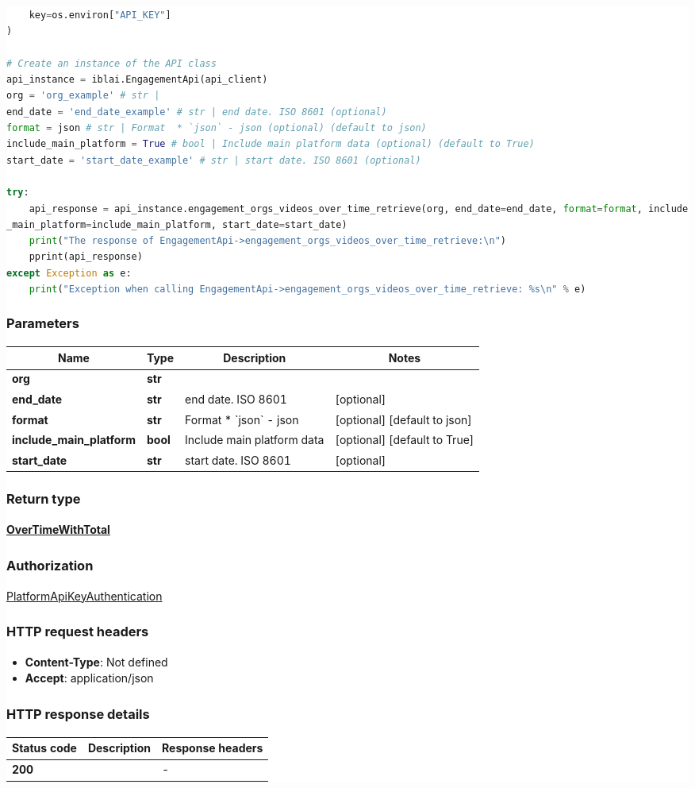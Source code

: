 ```python
    key=os.environ["API_KEY"]
)

# Create an instance of the API class
api_instance = iblai.EngagementApi(api_client)
org = 'org_example' # str | 
end_date = 'end_date_example' # str | end date. ISO 8601 (optional)
format = json # str | Format  * `json` - json (optional) (default to json)
include_main_platform = True # bool | Include main platform data (optional) (default to True)
start_date = 'start_date_example' # str | start date. ISO 8601 (optional)

try:
    api_response = api_instance.engagement_orgs_videos_over_time_retrieve(org, end_date=end_date, format=format, include_main_platform=include_main_platform, start_date=start_date)
    print("The response of EngagementApi->engagement_orgs_videos_over_time_retrieve:\n")
    pprint(api_response)
except Exception as e:
    print("Exception when calling EngagementApi->engagement_orgs_videos_over_time_retrieve: %s\n" % e)
```



### Parameters


Name | Type | Description  | Notes
------------- | ------------- | ------------- | -------------
 **org** | **str**|  | 
 **end_date** | **str**| end date. ISO 8601 | [optional] 
 **format** | **str**| Format  * &#x60;json&#x60; - json | [optional] [default to json]
 **include_main_platform** | **bool**| Include main platform data | [optional] [default to True]
 **start_date** | **str**| start date. ISO 8601 | [optional] 

### Return type

[**OverTimeWithTotal**](OverTimeWithTotal.md)

### Authorization

[PlatformApiKeyAuthentication](../README.md#PlatformApiKeyAuthentication)

### HTTP request headers

 - **Content-Type**: Not defined
 - **Accept**: application/json

### HTTP response details

| Status code | Description | Response headers |
|-------------|-------------|------------------|
**200** |  |  -  |
